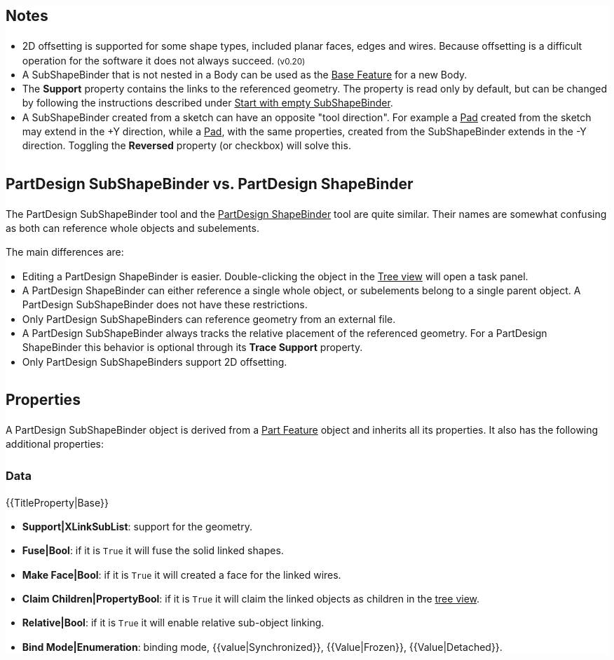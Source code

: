 ## Notes

-   2D offsetting is supported for some shape types, included planar faces, edges and wires. Because offsetting is a difficult operation for the software it does not always succeed. <small>(v0.20)</small> 
-   A SubShapeBinder that is not nested in a Body can be used as the [Base Feature](PartDesign_Body#Base_Feature.md) for a new Body.
-   The **Support** property contains the links to the referenced geometry. The property is read only by default, but can be changed by following the instructions described under [Start with empty SubShapeBinder](#Start_with_empty_SubShapeBinder.md).
-   A SubShapeBinder created from a sketch can have an opposite \"tool direction\". For example a [Pad](PartDesign_Pad.md) created from the sketch may extend in the +Y direction, while a [Pad](PartDesign_Pad.md), with the same properties, created from the SubShapeBinder extends in the -Y direction. Toggling the **Reversed** property (or checkbox) will solve this.

## PartDesign SubShapeBinder vs. PartDesign ShapeBinder 

The PartDesign SubShapeBinder tool and the [PartDesign ShapeBinder](PartDesign_ShapeBinder.md) tool are quite similar. Their names are somewhat confusing as both can reference whole objects and subelements.

The main differences are:

-   Editing a PartDesign ShapeBinder is easier. Double-clicking the object in the [Tree view](Tree_view.md) will open a task panel.
-   A PartDesign ShapeBinder can either reference a single whole object, or subelements belong to a single parent object. A PartDesign SubShapeBinder does not have these restrictions.
-   Only PartDesign SubShapeBinders can reference geometry from an external file.
-   A PartDesign SubShapeBinder always tracks the relative placement of the referenced geometry. For a PartDesign ShapeBinder this behavior is optional through its **Trace Support** property.
-   Only PartDesign SubShapeBinders support 2D offsetting.

## Properties

A PartDesign SubShapeBinder object is derived from a [Part Feature](Part_Feature.md) object and inherits all its properties. It also has the following additional properties:

### Data


{{TitleProperty|Base}}

-    **Support|XLinkSubList**: support for the geometry.

-    **Fuse|Bool**: if it is `True` it will fuse the solid linked shapes.

-    **Make Face|Bool**: if it is `True` it will created a face for the linked wires.

-    **Claim Children|PropertyBool**: if it is `True` it will claim the linked objects as children in the [tree view](Tree_view.md).

-    **Relative|Bool**: if it is `True` it will enable relative sub-object linking.

-    **Bind Mode|Enumeration**: binding mode, {{value|Synchronized}}, {{Value|Frozen}}, {{Value|Detached}}.
